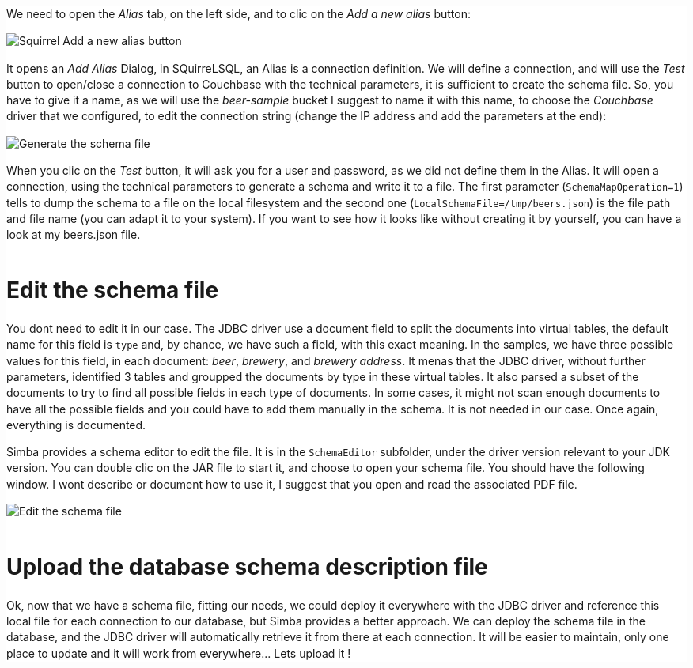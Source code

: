 We need to open the *Alias* tab, on the left side, and to clic on the *Add a
new alias* button:

![Squirrel Add a new alias button][07-SquirrelAddAliasButton.png]

It opens an *Add Alias* Dialog, in SQuirreLSQL, an Alias is a connection
definition. We will define a connection, and will use the *Test* button to
open/close a connection to Couchbase with the technical parameters, it is
sufficient to create the schema file. So, you have to give it a name, as we
will use the *beer-sample* bucket I suggest to name it with this name, to
choose the *Couchbase* driver that we configured, to edit the connection string
(change the IP address and add the parameters at the end):

![Generate the schema file][08-SquirrelGenerateSchema.png]

When you clic on the *Test* button, it will ask you for a user and password, as
we did not define them in the Alias. It will open a connection, using the
technical parameters to generate a schema and write it to a file. The first
parameter (`SchemaMapOperation=1`) tells to dump the schema to a file on the local
filesystem and the second one (`LocalSchemaFile=/tmp/beers.json`) is the file
path and file name (you can adapt it to your system).  If you want to see how
it looks like without creating it by yourself, you can have a look at [my
beers.json file][beers.json].

# Edit the schema file

You dont need to edit it in our case. The JDBC driver use a document field to
split the documents into virtual tables, the default name for this field is
`type` and, by chance, we have such a field, with this exact meaning. In the
samples, we have three possible values for this field, in each document:
*beer*, *brewery*, and *brewery address*. It menas that the JDBC driver,
without further parameters, identified 3 tables and groupped the documents by
type in these virtual tables. It also parsed a subset of the documents to try
to find all possible fields in each type of documents. In some cases, it might
not scan enough documents to have all the possible fields and you could have to
add them manually in the schema. It is not needed in our case. Once again,
everything is documented. 

Simba provides a schema editor to edit the file. It is in the `SchemaEditor`
subfolder, under the driver version relevant to your JDK version. You can
double clic on the JAR file to start it, and choose to open your schema file.
You should have the following window. I wont describe or document how to use
it, I suggest that you open and read the associated PDF file.

![Edit the schema file][09-SchemaEditor.png]

# Upload the database schema description file

Ok, now that we have a schema file, fitting our needs, we could deploy it
everywhere with the JDBC driver and reference this local file for each
connection to our database, but Simba provides a better approach. We can deploy
the schema file in the database, and the JDBC driver will automatically
retrieve it from there at each connection. It will be easier to maintain, only
one place to update and it will work from everywhere... Lets upload it !


[SQuirreLSQLWebSite]: http://squirrel-sql.sourceforge.net "Link to SQuirreLSQL's website"
[SimbaWebSite]: http://www.simba.com/drivers/couchbase-odbc-jdbc/ "Link to Simba's website"
[01-SimbaLicenseEmail.png]: {{site.url}}{{site.baseurl}}/assets/posts/{{page.uid}}/01-SimbaLicenseEmail.png "Simba's email with license file"
[02-SimbaDownloadEmail.png]: {{site.url}}{{site.baseurl}}/assets/posts/{{page.uid}}/02-SimbaDownloadEmail.png "Simba's email with download link"
[03-FolderStructure.png]: {{site.url}}{{site.baseurl}}/assets/posts/{{page.uid}}/03-FolderStructure.png "Driver's folder structure"
[04-LicensefileInstallation.png]: {{site.url}}{{site.baseurl}}/assets/posts/{{page.uid}}/04-LicensefileInstallation.png "License file installation"
[05-SquirrelAddDriverButton.png]: {{site.url}}{{site.baseurl}}/assets/posts/{{page.uid}}/05-SquirrelAddDriverButton.png "Add driver button"
[06-SquirrelAddDriverDialog.png]: {{site.url}}{{site.baseurl}}/assets/posts/{{page.uid}}/06-SquirrelAddDriverDialog.png "Add driver dialog"
[07-SquirrelAddAliasButton.png]: {{site.url}}{{site.baseurl}}/assets/posts/{{page.uid}}/07-SquirrelAddAliasButton.png "Add alias button"
[08-SquirrelGenerateSchema.png]: {{site.url}}{{site.baseurl}}/assets/posts/{{page.uid}}/08-SquirrelGenerateSchema.png "Generate the schema file"
[beers.json]: {{site.url}}{{site.baseurl}}/assets/posts/{{page.uid}}/beers.json "My beers.json file"
[09-SchemaEditor.png]: {{site.url}}{{site.baseurl}}/assets/posts/{{page.uid}}/09-SchemaEditor.png "Edit the schema file"
[10-SquirrelUploadSchema.png]: {{site.url}}{{site.baseurl}}/assets/posts/{{page.uid}}/10-SquirrelUploadSchema.png "Upload the schema file"
[11-SquirrelSaveAlias.png]: {{site.url}}{{site.baseurl}}/assets/posts/{{page.uid}}/11-SquirrelSaveAlias.png "Save the alias"
[12-SquirrelConnected.png]: {{site.url}}{{site.baseurl}}/assets/posts/{{page.uid}}/12-SquirrelConnected.png "Connected using Squirrel"
[13-SquirrelQuery.png]: {{site.url}}{{site.baseurl}}/assets/posts/{{page.uid}}/13-SquirrelQuery.png "Executing a SQL query from Squirrel"
[14-SquirrelMeta.png]: {{site.url}}{{site.baseurl}}/assets/posts/{{page.uid}}/14-SquirrelMeta.png "Database Metadata from Squirrel"
[Video]: https://youtu.be/kK4GxAwJKD0 "Demonstration video recording"
[^1]: [http://www.simba.com/drivers/couchbase-odbc-jdbc/][SimbaWebSite]
